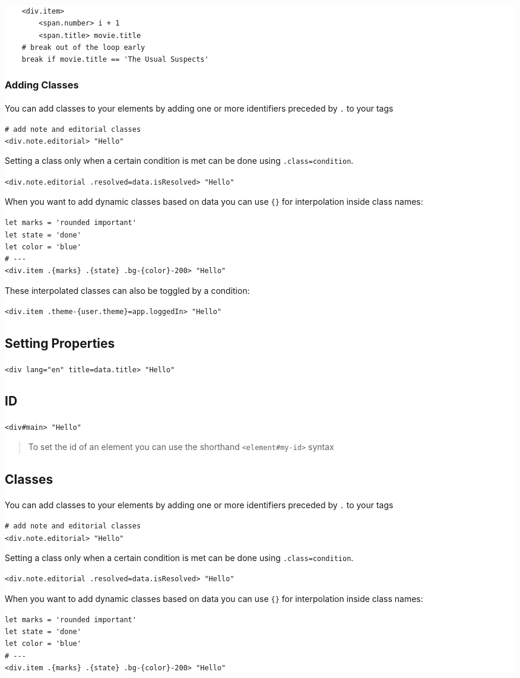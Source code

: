 ```imba
    <div.item>
        <span.number> i + 1
        <span.title> movie.title
    # break out of the loop early
    break if movie.title == 'The Usual Suspects'
```

### Adding Classes

You can add classes to your elements by adding one or more identifiers preceded by `.` to your tags
```imba
# add note and editorial classes
<div.note.editorial> "Hello"
```
Setting a class only when a certain condition is met can be done using `.class=condition`.
```imba
<div.note.editorial .resolved=data.isResolved> "Hello"
```
When you want to add dynamic classes based on data you can use `{}` for interpolation inside class names:
```imba
let marks = 'rounded important'
let state = 'done'
let color = 'blue'
# ---
<div.item .{marks} .{state} .bg-{color}-200> "Hello"
```
These interpolated classes can also be toggled by a condition:
```imba
<div.item .theme-{user.theme}=app.loggedIn> "Hello"
```





## Setting Properties

```imba
<div lang="en" title=data.title> "Hello"
```

## ID
```imba
<div#main> "Hello"
```
> To set the id of an element you can use the shorthand `<element#my-id>` syntax

## Classes

You can add classes to your elements by adding one or more identifiers preceded by `.` to your tags
```imba
# add note and editorial classes
<div.note.editorial> "Hello"
```
Setting a class only when a certain condition is met can be done using `.class=condition`.
```imba
<div.note.editorial .resolved=data.isResolved> "Hello"
```
When you want to add dynamic classes based on data you can use `{}` for interpolation inside class names:
```imba
let marks = 'rounded important'
let state = 'done'
let color = 'blue'
# ---
<div.item .{marks} .{state} .bg-{color}-200> "Hello"
```